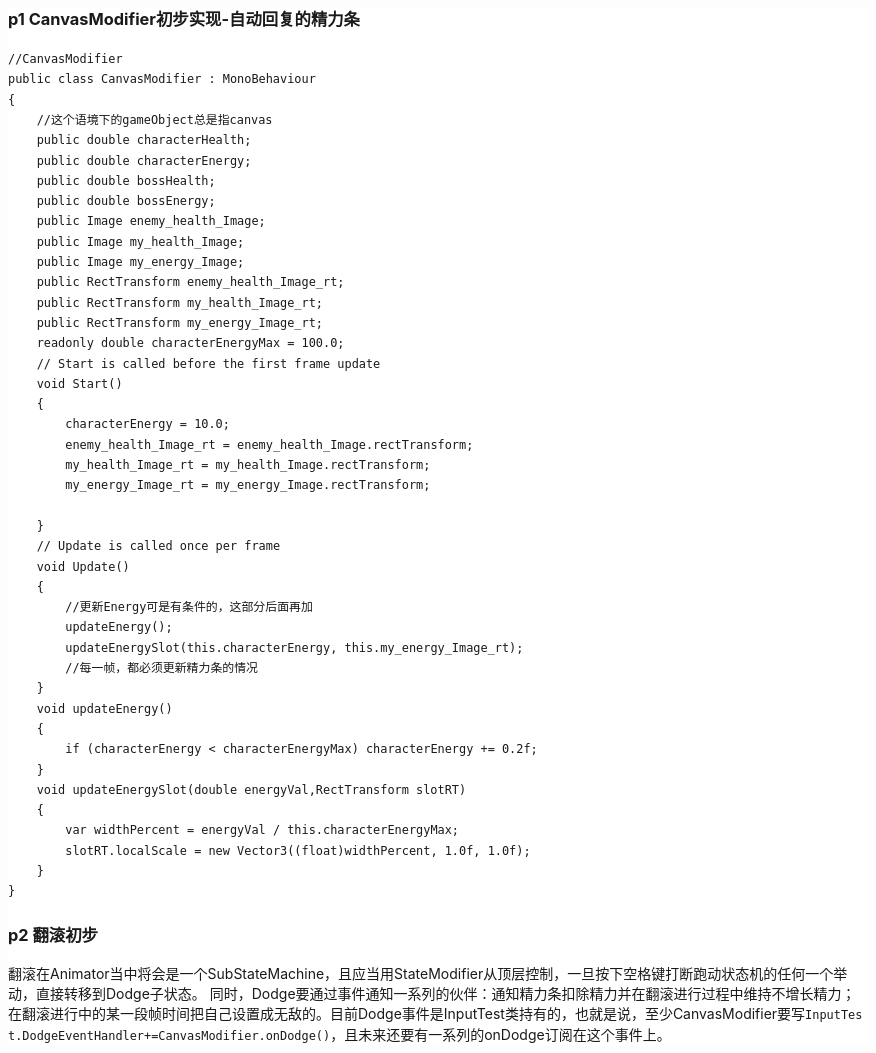 ### p1 CanvasModifier初步实现-自动回复的精力条
```
//CanvasModifier
public class CanvasModifier : MonoBehaviour
{
    //这个语境下的gameObject总是指canvas
    public double characterHealth;
    public double characterEnergy;
    public double bossHealth;
    public double bossEnergy;
    public Image enemy_health_Image;
    public Image my_health_Image;
    public Image my_energy_Image;
    public RectTransform enemy_health_Image_rt;
    public RectTransform my_health_Image_rt;
    public RectTransform my_energy_Image_rt;
    readonly double characterEnergyMax = 100.0;
    // Start is called before the first frame update
    void Start()
    {
        characterEnergy = 10.0;
        enemy_health_Image_rt = enemy_health_Image.rectTransform;
        my_health_Image_rt = my_health_Image.rectTransform;
        my_energy_Image_rt = my_energy_Image.rectTransform;

    }
    // Update is called once per frame
    void Update()
    {
        //更新Energy可是有条件的，这部分后面再加
        updateEnergy();
        updateEnergySlot(this.characterEnergy, this.my_energy_Image_rt);
        //每一帧，都必须更新精力条的情况   
    }
    void updateEnergy()
    {
        if (characterEnergy < characterEnergyMax) characterEnergy += 0.2f;
    }
    void updateEnergySlot(double energyVal,RectTransform slotRT)
    {
        var widthPercent = energyVal / this.characterEnergyMax;
        slotRT.localScale = new Vector3((float)widthPercent, 1.0f, 1.0f);
    }
}
```

### p2 翻滚初步
翻滚在Animator当中将会是一个SubStateMachine，且应当用StateModifier从顶层控制，一旦按下空格键打断跑动状态机的任何一个举动，直接转移到Dodge子状态。
同时，Dodge要通过事件通知一系列的伙伴：通知精力条扣除精力并在翻滚进行过程中维持不增长精力；在翻滚进行中的某一段帧时间把自己设置成无敌的。目前Dodge事件是InputTest类持有的，也就是说，至少CanvasModifier要写`InputTest.DodgeEventHandler+=CanvasModifier.onDodge()`，且未来还要有一系列的onDodge订阅在这个事件上。